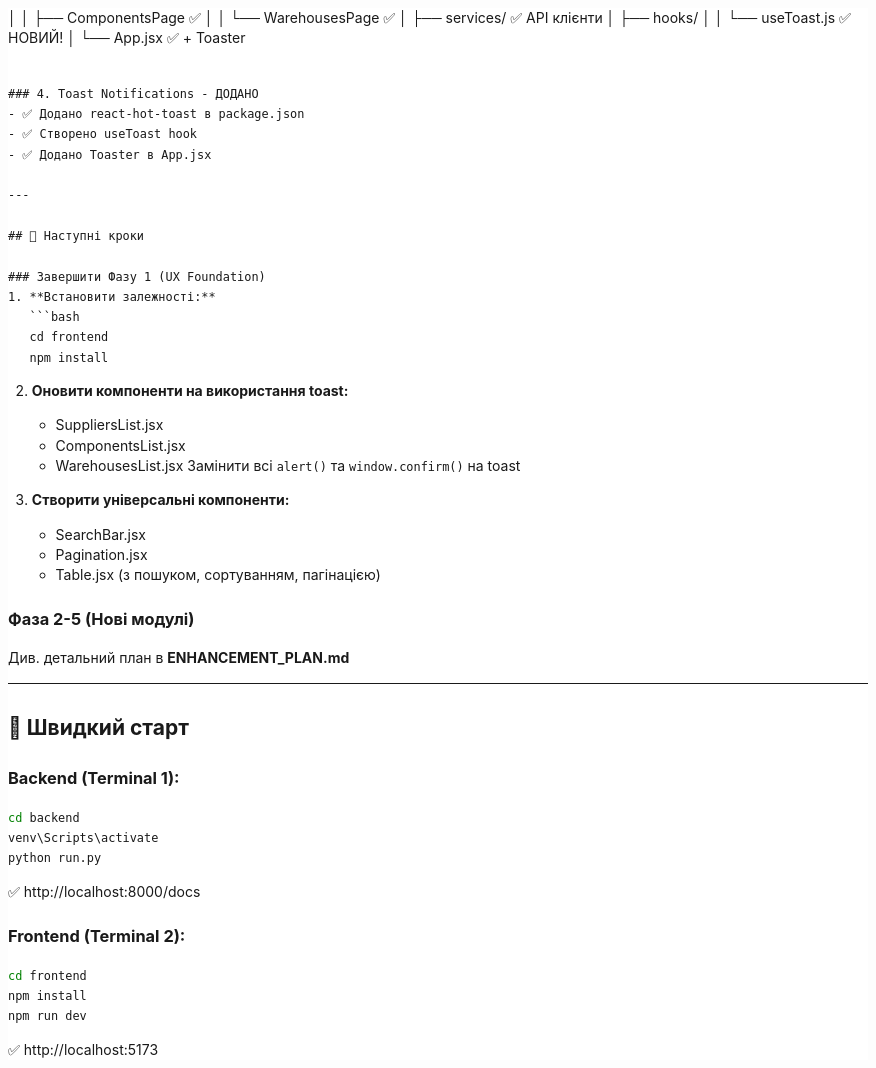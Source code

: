 │   │   ├── ComponentsPage    ✅
│   │   └── WarehousesPage    ✅
│   ├── services/             ✅ API клієнти
│   ├── hooks/
│   │   └── useToast.js       ✅ НОВИЙ!
│   └── App.jsx               ✅ + Toaster
```

### 4. Toast Notifications - ДОДАНО
- ✅ Додано react-hot-toast в package.json
- ✅ Створено useToast hook
- ✅ Додано Toaster в App.jsx

---

## 🚀 Наступні кроки

### Завершити Фазу 1 (UX Foundation)
1. **Встановити залежності:**
   ```bash
   cd frontend
   npm install
   ```

2. **Оновити компоненти на використання toast:**
   - SuppliersList.jsx
   - ComponentsList.jsx
   - WarehousesList.jsx
   Замінити всі `alert()` та `window.confirm()` на toast

3. **Створити універсальні компоненти:**
   - SearchBar.jsx
   - Pagination.jsx
   - Table.jsx (з пошуком, сортуванням, пагінацією)

### Фаза 2-5 (Нові модулі)
Див. детальний план в **ENHANCEMENT_PLAN.md**

---

## 📝 Швидкий старт

### Backend (Terminal 1):
```bash
cd backend
venv\Scripts\activate
python run.py
```
✅ http://localhost:8000/docs

### Frontend (Terminal 2):
```bash
cd frontend
npm install
npm run dev
```
✅ http://localhost:5173
